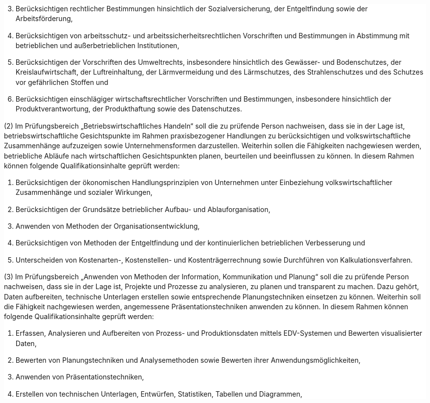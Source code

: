 3.  Berücksichtigen rechtlicher Bestimmungen hinsichtlich der Sozialversicherung, der Entgeltfindung sowie der Arbeitsförderung,


4.  Berücksichtigen von arbeitsschutz- und arbeitssicherheitsrechtlichen Vorschriften und Bestimmungen in Abstimmung mit betrieblichen und außerbetrieblichen Institutionen,


5.  Berücksichtigen der Vorschriften des Umweltrechts, insbesondere hinsichtlich des Gewässer- und Bodenschutzes, der Kreislaufwirtschaft, der Luftreinhaltung, der Lärmvermeidung und des Lärmschutzes, des Strahlenschutzes und des Schutzes vor gefährlichen Stoffen und


6.  Berücksichtigen einschlägiger wirtschaftsrechtlicher Vorschriften und Bestimmungen, insbesondere hinsichtlich der Produktverantwortung, der Produkthaftung sowie des Datenschutzes.




(2) Im Prüfungsbereich „Betriebswirtschaftliches Handeln“ soll die zu prüfende Person nachweisen, dass sie in der Lage ist, betriebswirtschaftliche Gesichtspunkte im Rahmen praxisbezogener Handlungen zu berücksichtigen und volkswirtschaftliche Zusammenhänge aufzuzeigen sowie Unternehmensformen darzustellen. Weiterhin sollen die Fähigkeiten nachgewiesen werden, betriebliche Abläufe nach wirtschaftlichen Gesichtspunkten planen, beurteilen und beeinflussen zu können. ln diesem Rahmen können folgende Qualifikationsinhalte geprüft werden:

1.  Berücksichtigen der ökonomischen Handlungsprinzipien von Unternehmen unter Einbeziehung volkswirtschaftlicher Zusammenhänge und sozialer Wirkungen,


2.  Berücksichtigen der Grundsätze betrieblicher Aufbau- und Ablauforganisation,


3.  Anwenden von Methoden der Organisationsentwicklung,


4.  Berücksichtigen von Methoden der Entgeltfindung und der kontinuierlichen betrieblichen Verbesserung und


5.  Unterscheiden von Kostenarten-, Kostenstellen- und Kostenträgerrechnung sowie Durchführen von Kalkulationsverfahren.




(3) Im Prüfungsbereich „Anwenden von Methoden der Information, Kommunikation und Planung“ soll die zu prüfende Person nachweisen, dass sie in der Lage ist, Projekte und Prozesse zu analysieren, zu planen und transparent zu machen. Dazu gehört, Daten aufbereiten, technische Unterlagen erstellen sowie entsprechende Planungstechniken einsetzen zu können. Weiterhin soll die Fähigkeit nachgewiesen werden, angemessene Präsentationstechniken anwenden zu können. In diesem Rahmen können folgende Qualifikationsinhalte geprüft werden:

1.  Erfassen, Analysieren und Aufbereiten von Prozess- und Produktionsdaten mittels EDV-Systemen und Bewerten visualisierter Daten,


2.  Bewerten von Planungstechniken und Analysemethoden sowie Bewerten ihrer Anwendungsmöglichkeiten,


3.  Anwenden von Präsentationstechniken,


4.  Erstellen von technischen Unterlagen, Entwürfen, Statistiken, Tabellen und Diagrammen,
